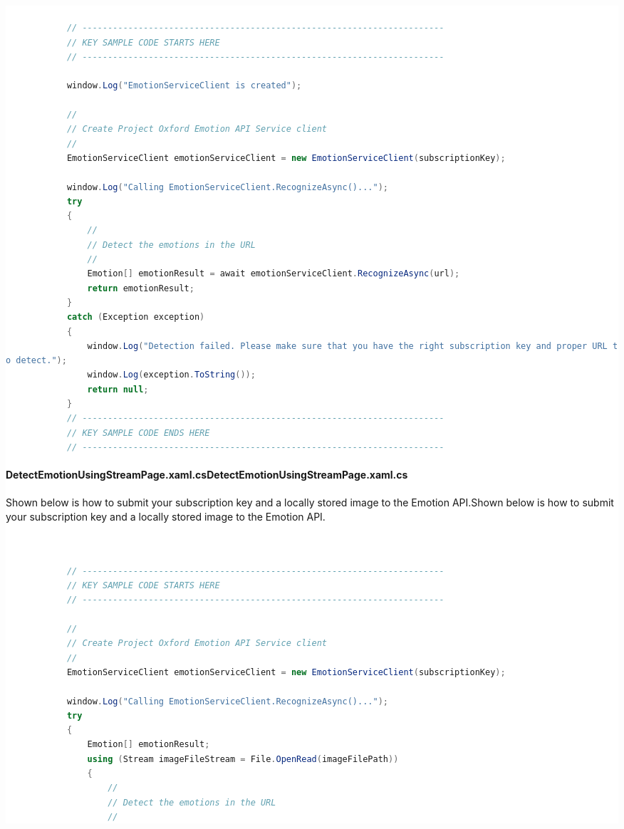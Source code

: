 ```csharp

            // -----------------------------------------------------------------------
            // KEY SAMPLE CODE STARTS HERE
            // -----------------------------------------------------------------------

            window.Log("EmotionServiceClient is created");

            //
            // Create Project Oxford Emotion API Service client
            //
            EmotionServiceClient emotionServiceClient = new EmotionServiceClient(subscriptionKey);

            window.Log("Calling EmotionServiceClient.RecognizeAsync()...");
            try
            {
                //
                // Detect the emotions in the URL
                //
                Emotion[] emotionResult = await emotionServiceClient.RecognizeAsync(url);
                return emotionResult;
            }
            catch (Exception exception)
            {
                window.Log("Detection failed. Please make sure that you have the right subscription key and proper URL to detect.");
                window.Log(exception.ToString());
                return null;
            }
            // -----------------------------------------------------------------------
            // KEY SAMPLE CODE ENDS HERE
            // -----------------------------------------------------------------------
```
#### <a name="detectemotionusingstreampagexamlcs"></a><span data-ttu-id="dfde1-162">DetectEmotionUsingStreamPage.xaml.cs</span><span class="sxs-lookup"><span data-stu-id="dfde1-162">DetectEmotionUsingStreamPage.xaml.cs</span></span> 

<span data-ttu-id="dfde1-163">Shown below is how to submit your subscription key and a locally stored image to the Emotion API.</span><span class="sxs-lookup"><span data-stu-id="dfde1-163">Shown below is how to submit your subscription key and a locally stored image to the Emotion API.</span></span> 


```csharp


            // -----------------------------------------------------------------------
            // KEY SAMPLE CODE STARTS HERE
            // -----------------------------------------------------------------------

            //
            // Create Project Oxford Emotion API Service client
            //
            EmotionServiceClient emotionServiceClient = new EmotionServiceClient(subscriptionKey);

            window.Log("Calling EmotionServiceClient.RecognizeAsync()...");
            try
            {
                Emotion[] emotionResult;
                using (Stream imageFileStream = File.OpenRead(imageFilePath))
                {
                    //
                    // Detect the emotions in the URL
                    //
```